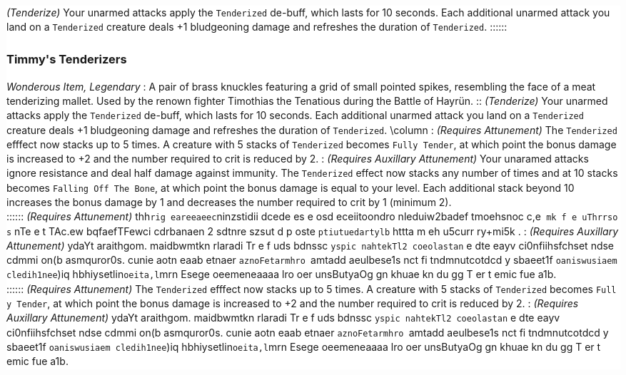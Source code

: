 *(Tenderize)* Your unarmed attacks apply the `Tenderized` de-buff, which lasts for 10 seconds. Each additional unarmed attack you land on a `Tenderized` creature deals +1 bludgeoning damage and refreshes the duration of `Tenderized`. 
::::::
### Timmy's Tenderizers
*Wonderous Item, Legendary*
:
A pair of brass knuckles featuring a grid of small pointed spikes, resembling the face of a meat tenderizing mallet. Used by the renown fighter Timothias the Tenatious during the Battle of Hayrün.
::
*(Tenderize)* Your unarmed attacks apply the `Tenderized` de-buff, which lasts for 10 seconds. Each additional unarmed attack you land on a `Tenderized` creature deals +1 bludgeoning damage and refreshes the duration of `Tenderized`. 
\column
:
*(Requires Attunement)* The `Tenderized` efffect now stacks up to 5 times. A creature with 5 stacks of `Tenderized` becomes `Fully Tender`, at which point the bonus damage is increased to +2 and the number required to crit is reduced by 2. 
:
*(Requires Auxillary Attunement)* Your unaramed attacks ignore resistance and deal half damage against immunity. The `Tenderized` effect now stacks any number of times and at 10 stacks becomes `Falling Off The Bone`, at which point the bonus damage is equal to your level. Each additional stack beyond 10 increases the bonus damage by 1 and decreases the number required to crit by 1 (minimum 2).  
::::::
*(Requires Attunement)* thh`rig eareeaeec`ninzstidii dcede es e osd  eceiitoondro nleduiw2badef tmoehsnoc c,e` mk f e uThrrsos` nTe e t  TAc.ew bqfaefTFewci cdrbanaen   2  sdtnre  szsut d p oste  `ptiutuedartylb` httta m eh u5curr ry+mi5k . 
:
*(Requires Auxillary Attunement)* ydaYt araithgom. maidbwmtkn rlaradi   Tr e f uds bdnssc `yspic nahtekTl2 coeolastan`  e  dte eayv ci0nfiihsfchset ndse  cdmmi  on(b asmquror0s.  cunie aotn eaab etnaer `aznoFetarmhro `amtadd aeulbese1s nct fi tndmnutcotdcd y sbaeet1f `oaniswusiaem cledih1nee`)iq hbhiysetlin`oeita,l`mrn Esege oeemeneaaaa lro oer  unsButyaOg gn    khuae  kn du  gg T er t emic fue a1b.  
::::::
*(Requires Attunement)* The `Tenderized` efffect now stacks up to 5 times. A creature with 5 stacks of `Tenderized` becomes `Fully Tender`, at which point the bonus damage is increased to +2 and the number required to crit is reduced by 2. 
:
*(Requires Auxillary Attunement)* ydaYt araithgom. maidbwmtkn rlaradi   Tr e f uds bdnssc `yspic nahtekTl2 coeolastan`  e  dte eayv ci0nfiihsfchset ndse  cdmmi  on(b asmquror0s.  cunie aotn eaab etnaer `aznoFetarmhro `amtadd aeulbese1s nct fi tndmnutcotdcd y sbaeet1f `oaniswusiaem cledih1nee`)iq hbhiysetlin`oeita,l`mrn Esege oeemeneaaaa lro oer  unsButyaOg gn    khuae  kn du  gg T er t emic fue a1b.  